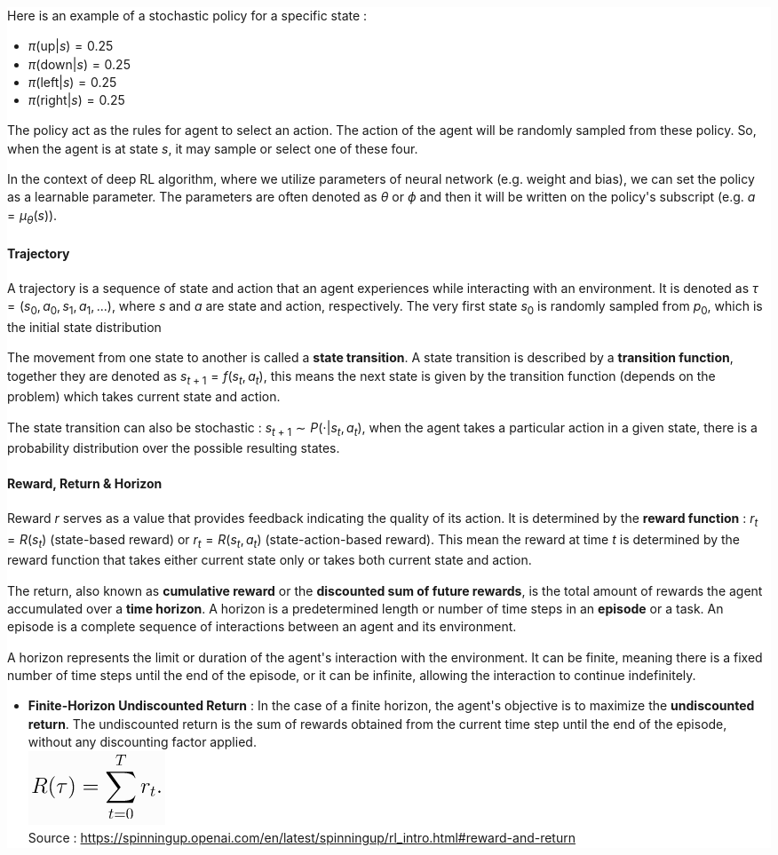 Here is an example of a stochastic policy for a specific state :

- $\pi(\text{up} | s) = 0.25$
- $\pi(\text{down} | s) = 0.25$
- $\pi(\text{left} | s) = 0.25$
- $\pi(\text{right} | s) = 0.25$

The policy act as the rules for agent to select an action. The action of the agent will be randomly sampled from these policy. So, when the agent is at state $s$, it may sample or select one of these four.

In the context of deep RL algorithm, where we utilize parameters of neural network (e.g. weight and bias), we can set the policy as a learnable parameter. The parameters are often denoted as $\theta$ or $\phi$ and then it will be written on the policy's subscript (e.g. $a = \mu_{\theta}(s)$).

#### Trajectory

A trajectory is a sequence of state and action that an agent experiences while interacting with an environment. It is denoted as $\tau = (s_0, a_0, s_1, a_1, ...)$, where $s$ and $a$ are state and action, respectively. The very first state $s_0$ is randomly sampled from $p_0$, which is the initial state distribution

The movement from one state to another is called a **state transition**. A state transition is described by a **transition function**, together they are denoted as $s_{t+1} = f(s_t, a_t)$, this means the next state is given by the transition function (depends on the problem) which takes current state and action.

The state transition can also be stochastic : $s_{t+1} \sim P(\cdot | s_t, a_t)$, when the agent takes a particular action in a given state, there is a probability distribution over the possible resulting states.

#### Reward, Return & Horizon

Reward $r$ serves as a value that provides feedback indicating the quality of its action. It is determined by the **reward function** : $r_t = R(s_t)$ (state-based reward) or $r_t = R(s_t, a_t)$ (state-action-based reward). This mean the reward at time $t$ is determined by the reward function that takes either current state only or takes both current state and action.

The return, also known as **cumulative reward** or the **discounted sum of future rewards**, is the total amount of rewards the agent accumulated over a **time horizon**. A horizon is a predetermined length or number of time steps in an **episode** or a task. An episode is a complete sequence of interactions between an agent and its environment.

A horizon represents the limit or duration of the agent's interaction with the environment. It can be finite, meaning there is a fixed number of time steps until the end of the episode, or it can be infinite, allowing the interaction to continue indefinitely.

- **Finite-Horizon Undiscounted Return** : In the case of a finite horizon, the agent's objective is to maximize the **undiscounted return**. The undiscounted return is the sum of rewards obtained from the current time step until the end of the episode, without any discounting factor applied.  
  ![Finite horizon formula](./finite-horizon.png)  
  Source : https://spinningup.openai.com/en/latest/spinningup/rl_intro.html#reward-and-return

